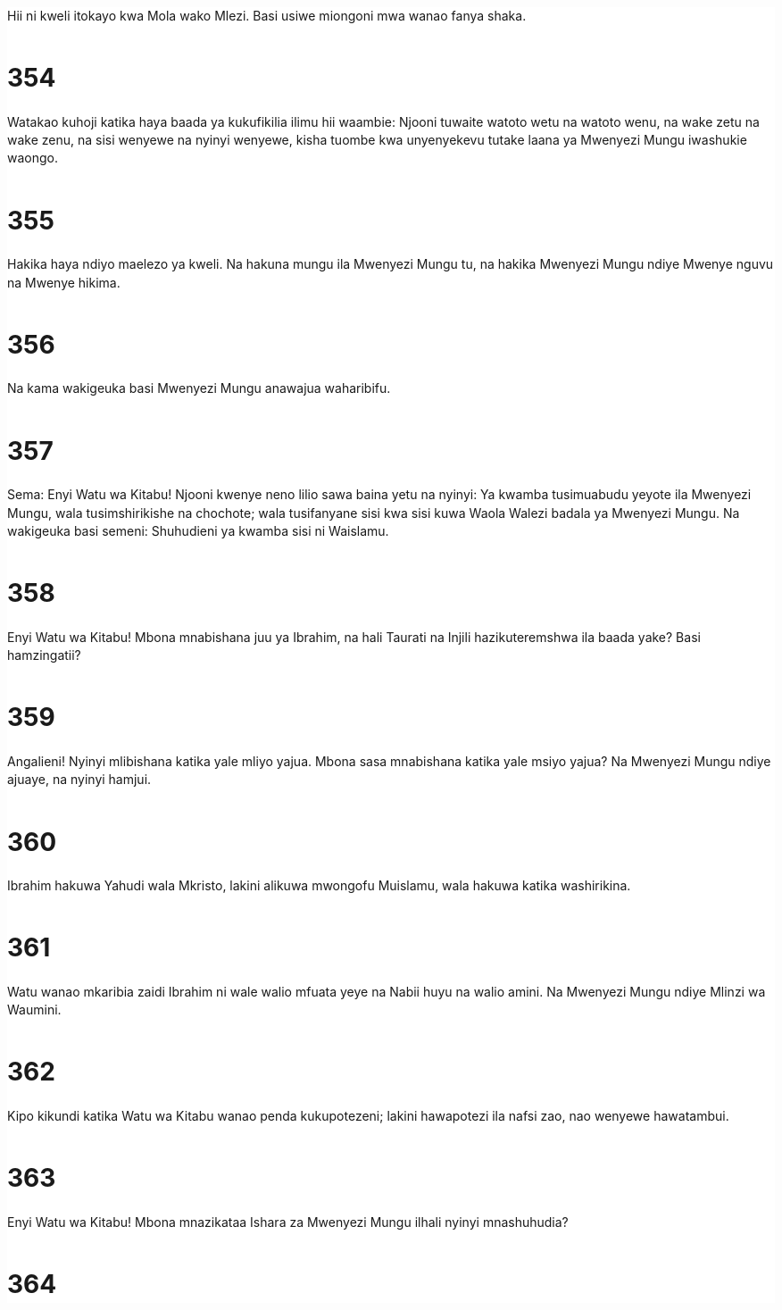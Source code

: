 Hii ni kweli itokayo kwa Mola wako Mlezi. Basi usiwe miongoni mwa wanao fanya shaka.

# 354

Watakao kuhoji katika haya baada ya kukufikilia ilimu hii waambie: Njooni tuwaite watoto wetu na watoto wenu, na wake zetu na wake zenu, na sisi wenyewe na nyinyi wenyewe, kisha tuombe kwa unyenyekevu tutake laana ya Mwenyezi Mungu iwashukie waongo.

# 355

Hakika haya ndiyo maelezo ya kweli. Na hakuna mungu ila Mwenyezi Mungu tu, na hakika Mwenyezi Mungu ndiye Mwenye nguvu na Mwenye hikima.

# 356

Na kama wakigeuka basi Mwenyezi Mungu anawajua waharibifu.

# 357

Sema: Enyi Watu wa Kitabu! Njooni kwenye neno lilio sawa baina yetu na nyinyi: Ya kwamba tusimuabudu yeyote ila Mwenyezi Mungu, wala tusimshirikishe na chochote; wala tusifanyane sisi kwa sisi kuwa Waola Walezi badala ya Mwenyezi Mungu. Na wakigeuka basi semeni: Shuhudieni ya kwamba sisi ni Waislamu.

# 358

Enyi Watu wa Kitabu! Mbona mnabishana juu ya Ibrahim, na hali Taurati na Injili hazikuteremshwa ila baada yake? Basi hamzingatii?

# 359

Angalieni! Nyinyi mlibishana katika yale mliyo yajua. Mbona sasa mnabishana katika yale msiyo yajua? Na Mwenyezi Mungu ndiye ajuaye, na nyinyi hamjui.

# 360

Ibrahim hakuwa Yahudi wala Mkristo, lakini alikuwa mwongofu Muislamu, wala hakuwa katika washirikina.

# 361

Watu wanao mkaribia zaidi Ibrahim ni wale walio mfuata yeye na Nabii huyu na walio amini. Na Mwenyezi Mungu ndiye Mlinzi wa Waumini.

# 362

Kipo kikundi katika Watu wa Kitabu wanao penda kukupotezeni; lakini hawapotezi ila nafsi zao, nao wenyewe hawatambui.

# 363

Enyi Watu wa Kitabu! Mbona mnazikataa Ishara za Mwenyezi Mungu ilhali nyinyi mnashuhudia?

# 364

